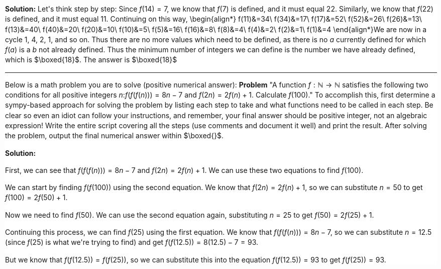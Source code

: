 **Solution:** 
Let's think step by step:
Since $f(14)=7$, we know that $f(7)$ is defined, and it must equal $22$.  Similarly, we know that $f(22)$ is defined, and it must equal $11$.  Continuing on this way,  \begin{align*}
f(11)&=34\\
f(34)&=17\\
f(17)&=52\\
f(52)&=26\\
f(26)&=13\\
f(13)&=40\\
f(40)&=20\\
f(20)&=10\\
f(10)&=5\\
f(5)&=16\\
f(16)&=8\\
f(8)&=4\\
f(4)&=2\\
f(2)&=1\\
f(1)&=4
\end{align*}We are now in a cycle $1$, $4$, $2$, $1$, and so on.  Thus there are no more values which need to be defined, as there is no $a$ currently defined for which $f(a)$ is a $b$ not already defined.  Thus the minimum number of integers we can define is the number we have already defined, which is $\boxed{18}$. The answer is $\boxed{18}$


---

Below is a math problem you are to solve (positive numerical answer):
**Problem**
"A function $f: \mathbb N \to \mathbb N$ satisfies the following two conditions for all positive integers $n$:$f(f(f(n)))=8n-7$ and $f(2n)=2f(n)+1$. Calculate $f(100)$."
To accomplish this, first determine a sympy-based approach for solving the problem by listing each step to take and what functions need to be called in each step. Be clear so even an idiot can follow your instructions, and remember, your final answer should be positive integer, not an algebraic expression!
Write the entire script covering all the steps (use comments and document it well) and print the result. After solving the problem, output the final numerical answer within $\boxed{}$.

**Solution:** 



First, we can see that $f(f(f(n)))=8n-7$ and $f(2n)=2f(n)+1$. We can use these two equations to find $f(100)$.

We can start by finding $f(f(100))$ using the second equation. We know that $f(2n)=2f(n)+1$, so we can substitute $n=50$ to get $f(100)=2f(50)+1$.

Now we need to find $f(50)$. We can use the second equation again, substituting $n=25$ to get $f(50)=2f(25)+1$.

Continuing this process, we can find $f(25)$ using the first equation. We know that $f(f(f(n)))=8n-7$, so we can substitute $n=12.5$ (since $f(25)$ is what we're trying to find) and get $f(f(12.5))=8(12.5)-7=93$.

But we know that $f(f(12.5))=f(f(25))$, so we can substitute this into the equation $f(f(12.5))=93$ to get $f(f(25))=93$.
